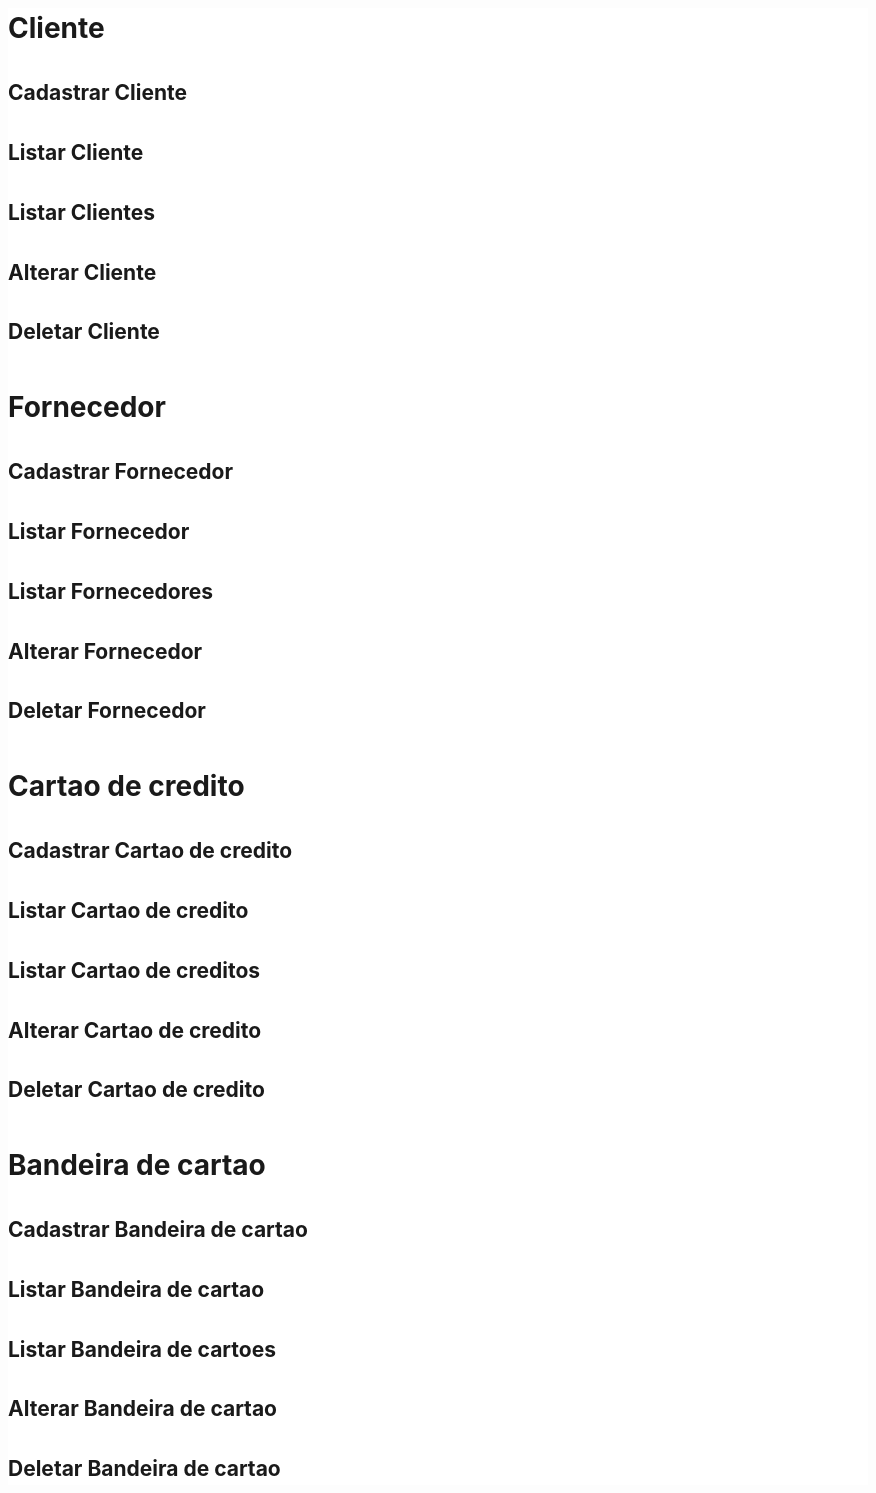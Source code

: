 # Cliente

## Cadastrar Cliente
## Listar Cliente
## Listar Clientes
## Alterar Cliente
## Deletar Cliente

# Fornecedor

## Cadastrar Fornecedor
## Listar Fornecedor
## Listar Fornecedores
## Alterar Fornecedor
## Deletar Fornecedor

# Cartao de credito

## Cadastrar Cartao de credito
## Listar Cartao de credito
## Listar Cartao de creditos
## Alterar Cartao de credito
## Deletar Cartao de credito

# Bandeira de cartao

## Cadastrar Bandeira de cartao
## Listar Bandeira de cartao
## Listar Bandeira de cartoes
## Alterar Bandeira de cartao
## Deletar Bandeira de cartao
